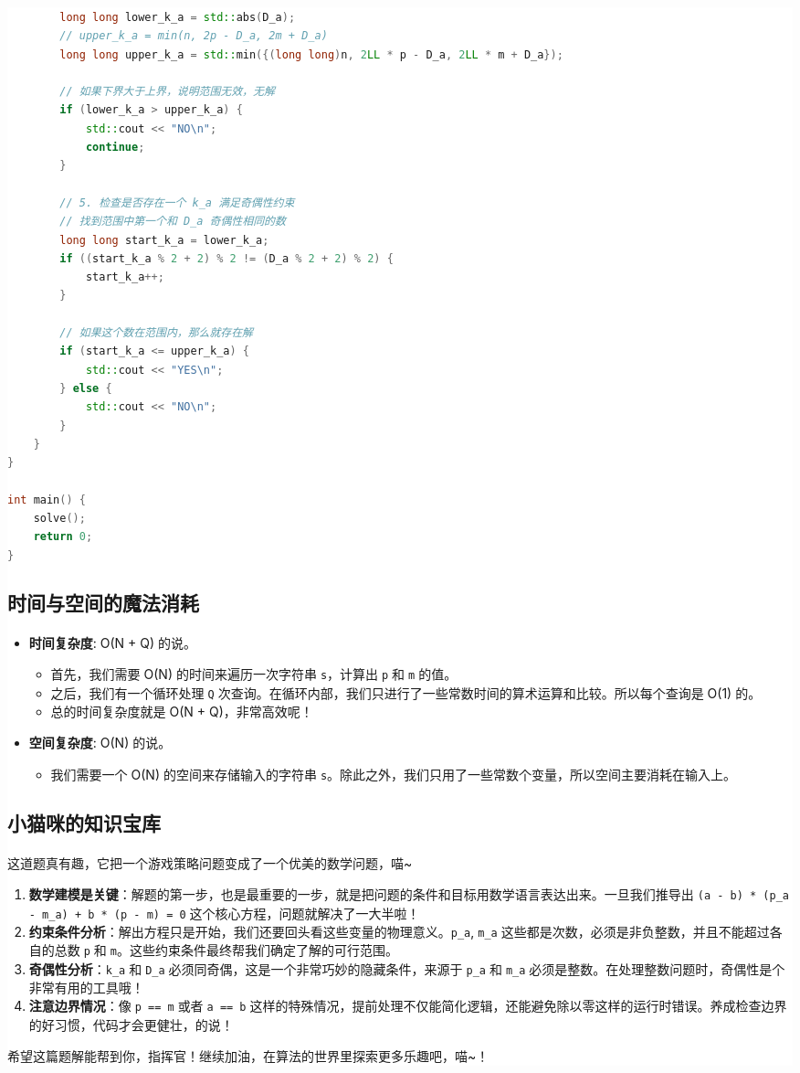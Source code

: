```cpp
        long long lower_k_a = std::abs(D_a);
        // upper_k_a = min(n, 2p - D_a, 2m + D_a)
        long long upper_k_a = std::min({(long long)n, 2LL * p - D_a, 2LL * m + D_a});
        
        // 如果下界大于上界，说明范围无效，无解
        if (lower_k_a > upper_k_a) {
            std::cout << "NO\n";
            continue;
        }

        // 5. 检查是否存在一个 k_a 满足奇偶性约束
        // 找到范围中第一个和 D_a 奇偶性相同的数
        long long start_k_a = lower_k_a;
        if ((start_k_a % 2 + 2) % 2 != (D_a % 2 + 2) % 2) {
            start_k_a++;
        }
        
        // 如果这个数在范围内，那么就存在解
        if (start_k_a <= upper_k_a) {
            std::cout << "YES\n";
        } else {
            std::cout << "NO\n";
        }
    }
}

int main() {
    solve();
    return 0;
}
```

## 时间与空间的魔法消耗
- **时间复杂度**: O(N + Q) 的说。
  - 首先，我们需要 O(N) 的时间来遍历一次字符串 `s`，计算出 `p` 和 `m` 的值。
  - 之后，我们有一个循环处理 `Q` 次查询。在循环内部，我们只进行了一些常数时间的算术运算和比较。所以每个查询是 O(1) 的。
  - 总的时间复杂度就是 O(N + Q)，非常高效呢！

- **空间复杂度**: O(N) 的说。
  - 我们需要一个 O(N) 的空间来存储输入的字符串 `s`。除此之外，我们只用了一些常数个变量，所以空间主要消耗在输入上。

## 小猫咪的知识宝库
这道题真有趣，它把一个游戏策略问题变成了一个优美的数学问题，喵~

1.  **数学建模是关键**：解题的第一步，也是最重要的一步，就是把问题的条件和目标用数学语言表达出来。一旦我们推导出 `(a - b) * (p_a - m_a) + b * (p - m) = 0` 这个核心方程，问题就解决了一大半啦！
2.  **约束条件分析**：解出方程只是开始，我们还要回头看这些变量的物理意义。`p_a`, `m_a` 这些都是次数，必须是非负整数，并且不能超过各自的总数 `p` 和 `m`。这些约束条件最终帮我们确定了解的可行范围。
3.  **奇偶性分析**：`k_a` 和 `D_a` 必须同奇偶，这是一个非常巧妙的隐藏条件，来源于 `p_a` 和 `m_a` 必须是整数。在处理整数问题时，奇偶性是个非常有用的工具哦！
4.  **注意边界情况**：像 `p == m` 或者 `a == b` 这样的特殊情况，提前处理不仅能简化逻辑，还能避免除以零这样的运行时错误。养成检查边界的好习惯，代码才会更健壮，的说！

希望这篇题解能帮到你，指挥官！继续加油，在算法的世界里探索更多乐趣吧，喵~！